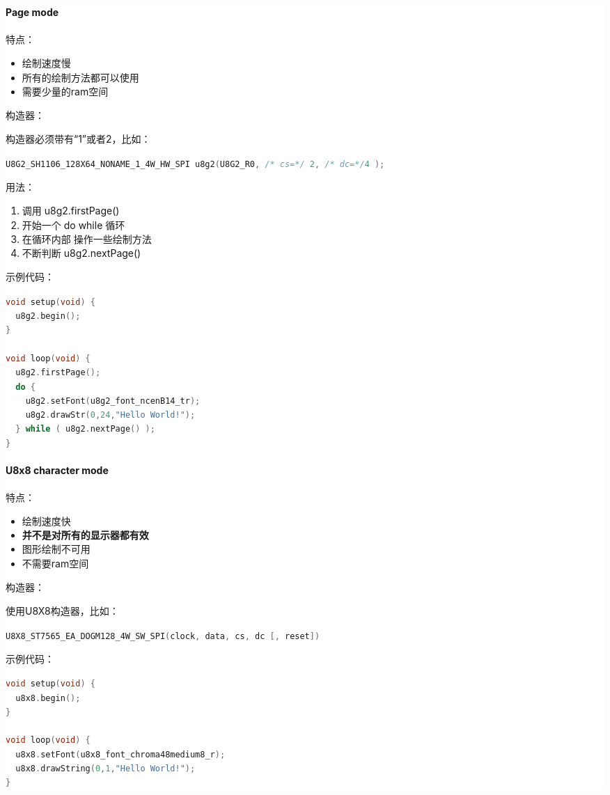 #### Page mode

特点：

* 绘制速度慢
* 所有的绘制方法都可以使用
* 需要少量的ram空间

构造器：

构造器必须带有“1”或者2，比如：

```c
U8G2_SH1106_128X64_NONAME_1_4W_HW_SPI u8g2(U8G2_R0, /* cs=*/ 2, /* dc=*/4 );
```

用法：

1. 调用 u8g2.firstPage()
2. 开始一个 do while 循环
3. 在循环内部 操作一些绘制方法
4. 不断判断 u8g2.nextPage()

示例代码：

```c
void setup(void) {
  u8g2.begin();
}

void loop(void) {
  u8g2.firstPage();
  do {
    u8g2.setFont(u8g2_font_ncenB14_tr);
    u8g2.drawStr(0,24,"Hello World!");
  } while ( u8g2.nextPage() );
}
```

#### U8x8 character mode

特点：

* 绘制速度快
* **并不是对所有的显示器都有效**
* 图形绘制不可用
* 不需要ram空间

构造器：

使用U8X8构造器，比如：

```c
U8X8_ST7565_EA_DOGM128_4W_SW_SPI(clock, data, cs, dc [, reset])
```

示例代码：

```c
void setup(void) {
  u8x8.begin();
}

void loop(void) {
  u8x8.setFont(u8x8_font_chroma48medium8_r);
  u8x8.drawString(0,1,"Hello World!");
}
```

